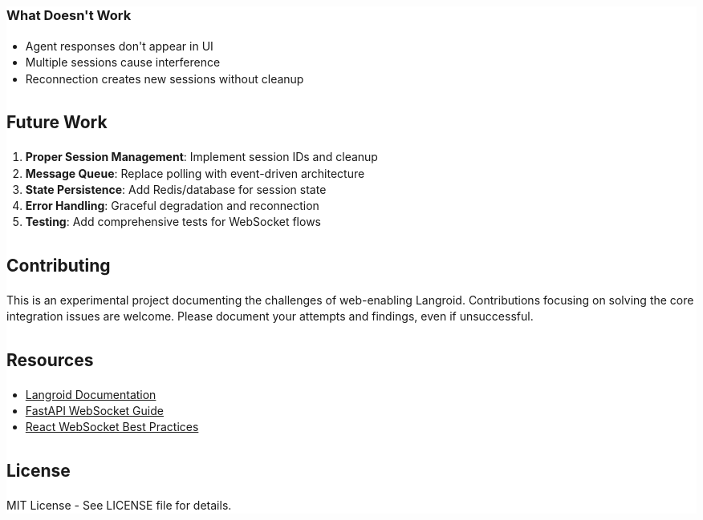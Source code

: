 ### What Doesn't Work
- Agent responses don't appear in UI
- Multiple sessions cause interference
- Reconnection creates new sessions without cleanup

## Future Work

1. **Proper Session Management**: Implement session IDs and cleanup
2. **Message Queue**: Replace polling with event-driven architecture
3. **State Persistence**: Add Redis/database for session state
4. **Error Handling**: Graceful degradation and reconnection
5. **Testing**: Add comprehensive tests for WebSocket flows

## Contributing

This is an experimental project documenting the challenges of web-enabling Langroid. Contributions focusing on solving the core integration issues are welcome. Please document your attempts and findings, even if unsuccessful.

## Resources

- [Langroid Documentation](https://github.com/langroid/langroid)
- [FastAPI WebSocket Guide](https://fastapi.tiangolo.com/advanced/websockets/)
- [React WebSocket Best Practices](https://www.npmjs.com/package/react-use-websocket)

## License

MIT License - See LICENSE file for details.